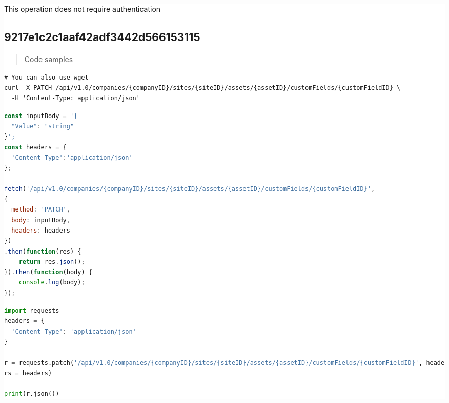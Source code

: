 <aside class="success">
This operation does not require authentication
</aside>

## 9217e1c2c1aaf42adf3442d566153115

<a id="opId9217e1c2c1aaf42adf3442d566153115"></a>

> Code samples

```shell
# You can also use wget
curl -X PATCH /api/v1.0/companies/{companyID}/sites/{siteID}/assets/{assetID}/customFields/{customFieldID} \
  -H 'Content-Type: application/json'

```

```javascript
const inputBody = '{
  "Value": "string"
}';
const headers = {
  'Content-Type':'application/json'
};

fetch('/api/v1.0/companies/{companyID}/sites/{siteID}/assets/{assetID}/customFields/{customFieldID}',
{
  method: 'PATCH',
  body: inputBody,
  headers: headers
})
.then(function(res) {
    return res.json();
}).then(function(body) {
    console.log(body);
});

```

```python
import requests
headers = {
  'Content-Type': 'application/json'
}

r = requests.patch('/api/v1.0/companies/{companyID}/sites/{siteID}/assets/{assetID}/customFields/{customFieldID}', headers = headers)

print(r.json())

```
